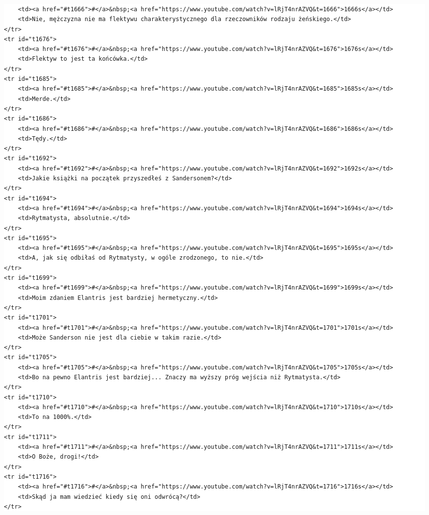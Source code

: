         <td><a href="#t1666">#</a>&nbsp;<a href="https://www.youtube.com/watch?v=lRjT4nrAZVQ&t=1666">1666s</a></td>
        <td>Nie, mężczyzna nie ma flektywu charakterystycznego dla rzeczowników rodzaju żeńskiego.</td>
    </tr>
    <tr id="t1676">
        <td><a href="#t1676">#</a>&nbsp;<a href="https://www.youtube.com/watch?v=lRjT4nrAZVQ&t=1676">1676s</a></td>
        <td>Flektyw to jest ta końcówka.</td>
    </tr>
    <tr id="t1685">
        <td><a href="#t1685">#</a>&nbsp;<a href="https://www.youtube.com/watch?v=lRjT4nrAZVQ&t=1685">1685s</a></td>
        <td>Merde.</td>
    </tr>
    <tr id="t1686">
        <td><a href="#t1686">#</a>&nbsp;<a href="https://www.youtube.com/watch?v=lRjT4nrAZVQ&t=1686">1686s</a></td>
        <td>Tędy.</td>
    </tr>
    <tr id="t1692">
        <td><a href="#t1692">#</a>&nbsp;<a href="https://www.youtube.com/watch?v=lRjT4nrAZVQ&t=1692">1692s</a></td>
        <td>Jakie książki na początek przyszedłeś z Sandersonem?</td>
    </tr>
    <tr id="t1694">
        <td><a href="#t1694">#</a>&nbsp;<a href="https://www.youtube.com/watch?v=lRjT4nrAZVQ&t=1694">1694s</a></td>
        <td>Rytmatysta, absolutnie.</td>
    </tr>
    <tr id="t1695">
        <td><a href="#t1695">#</a>&nbsp;<a href="https://www.youtube.com/watch?v=lRjT4nrAZVQ&t=1695">1695s</a></td>
        <td>A, jak się odbiłaś od Rytmatysty, w ogóle zrodzonego, to nie.</td>
    </tr>
    <tr id="t1699">
        <td><a href="#t1699">#</a>&nbsp;<a href="https://www.youtube.com/watch?v=lRjT4nrAZVQ&t=1699">1699s</a></td>
        <td>Moim zdaniem Elantris jest bardziej hermetyczny.</td>
    </tr>
    <tr id="t1701">
        <td><a href="#t1701">#</a>&nbsp;<a href="https://www.youtube.com/watch?v=lRjT4nrAZVQ&t=1701">1701s</a></td>
        <td>Może Sanderson nie jest dla ciebie w takim razie.</td>
    </tr>
    <tr id="t1705">
        <td><a href="#t1705">#</a>&nbsp;<a href="https://www.youtube.com/watch?v=lRjT4nrAZVQ&t=1705">1705s</a></td>
        <td>Bo na pewno Elantris jest bardziej... Znaczy ma wyższy próg wejścia niż Rytmatysta.</td>
    </tr>
    <tr id="t1710">
        <td><a href="#t1710">#</a>&nbsp;<a href="https://www.youtube.com/watch?v=lRjT4nrAZVQ&t=1710">1710s</a></td>
        <td>To na 1000%.</td>
    </tr>
    <tr id="t1711">
        <td><a href="#t1711">#</a>&nbsp;<a href="https://www.youtube.com/watch?v=lRjT4nrAZVQ&t=1711">1711s</a></td>
        <td>O Boże, drogi!</td>
    </tr>
    <tr id="t1716">
        <td><a href="#t1716">#</a>&nbsp;<a href="https://www.youtube.com/watch?v=lRjT4nrAZVQ&t=1716">1716s</a></td>
        <td>Skąd ja mam wiedzieć kiedy się oni odwrócą?</td>
    </tr>